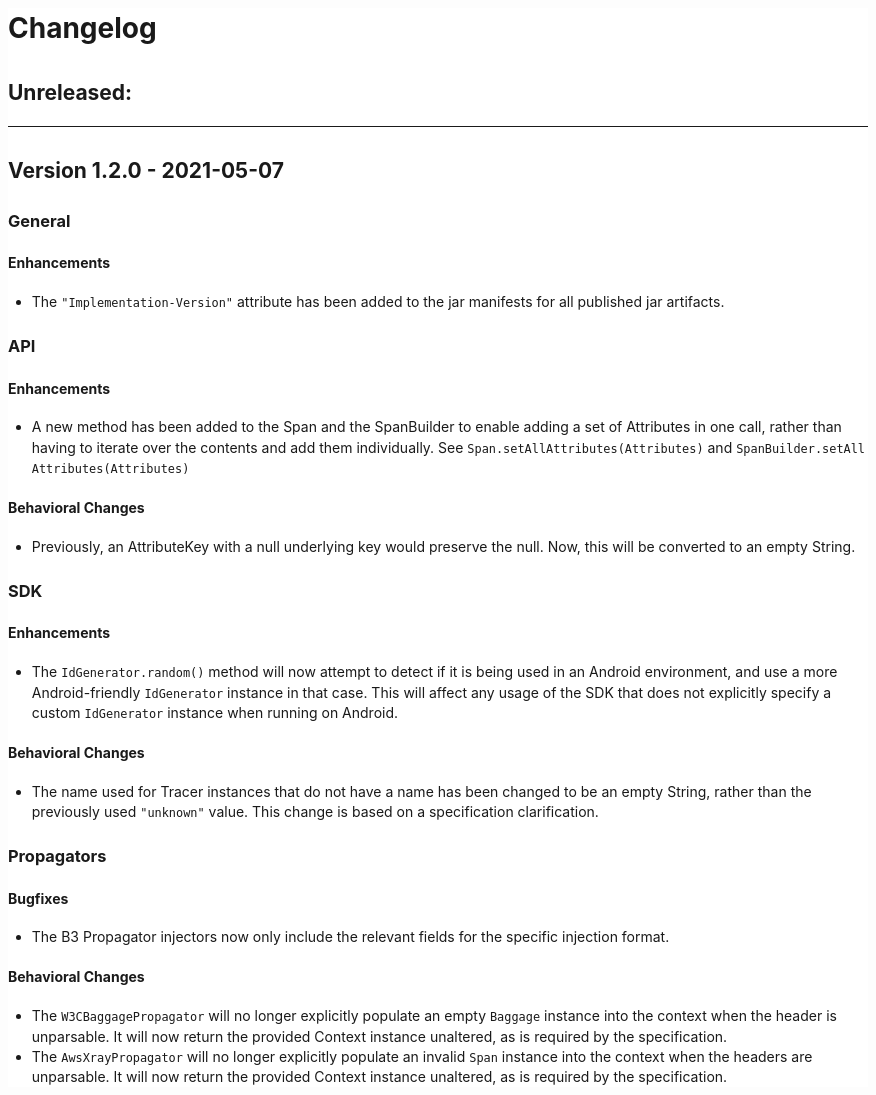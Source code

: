 # Changelog

## Unreleased:

---

## Version 1.2.0 - 2021-05-07

### General

#### Enhancements
- The `"Implementation-Version"` attribute has been added to the jar manifests for all published jar artifacts.

### API

#### Enhancements
- A new method has been added to the Span and the SpanBuilder to enable adding a set of Attributes in one call, rather than
having to iterate over the contents and add them individually. See `Span.setAllAttributes(Attributes)` and `SpanBuilder.setAllAttributes(Attributes)`

#### Behavioral Changes
- Previously, an AttributeKey with a null underlying key would preserve the null. Now, this will be converted to an empty String.

### SDK

#### Enhancements
- The `IdGenerator.random()` method will now attempt to detect if it is being used in an Android environment, and use
a more Android-friendly `IdGenerator` instance in that case. This will affect any usage of the SDK that does not
explicitly specify a custom `IdGenerator` instance when running on Android.

#### Behavioral Changes
- The name used for Tracer instances that do not have a name has been changed to be an empty String, rather than the 
previously used `"unknown"` value. This change is based on a specification clarification.

### Propagators

#### Bugfixes
- The B3 Propagator injectors now only include the relevant fields for the specific injection format.

#### Behavioral Changes
- The `W3CBaggagePropagator` will no longer explicitly populate an empty `Baggage` instance into the context when
the header is unparsable. It will now return the provided Context instance unaltered, as is required by the specification.
- The `AwsXrayPropagator` will no longer explicitly populate an invalid `Span` instance into the context when
the headers are unparsable. It will now return the provided Context instance unaltered, as is required by the specification.
